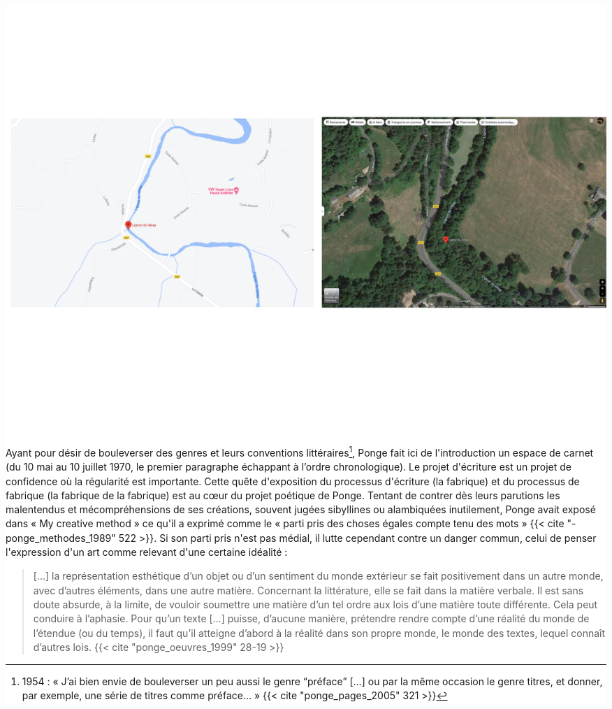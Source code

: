 ![*La rivière du Lignon à la date du 30 novembre 2023 via Google Maps*. Capture et collage](/images/ponge2.png)

Ayant pour désir de bouleverser des genres et leurs conventions littéraires[^conventions], Ponge fait ici de l'introduction un espace de carnet (du 10 mai au 10 juillet 1970, le premier paragraphe échappant à l’ordre chronologique). Le projet d'écriture est un projet de confidence où la régularité est importante. Cette quête d'exposition du processus d'écriture (la fabrique) et du processus de fabrique (la fabrique de la fabrique) est au cœur du projet poétique de Ponge. Tentant de contrer dès leurs parutions les malentendus et mécompréhensions de ses créations, souvent jugées sibyllines ou alambiquées inutilement, Ponge avait exposé dans « My creative method » ce qu'il a exprimé comme le « parti pris des choses égales compte tenu des mots » {{< cite "-ponge_methodes_1989" 522 >}}. Si son parti pris n'est pas médial, il lutte cependant contre un danger commun, celui de penser l'expression d'un art comme relevant d'une certaine idéalité : 

[^conventions]: 1954 : « J’ai bien envie de bouleverser un peu aussi le genre “préface” […] ou par la même occasion le genre titres, et donner, par exemple, une série de titres comme préface… » {{< cite "ponge_pages_2005" 321 >}} 

>[...] la représentation esthétique d’un objet ou d’un sentiment du monde extérieur se fait positivement dans un autre monde, avec d’autres éléments, dans une autre matière. Concernant la littérature, elle se fait dans la matière verbale. Il est sans doute absurde, à la limite, de vouloir soumettre une matière d’un tel ordre aux lois d’une matière toute différente. Cela peut conduire à l’aphasie. Pour qu’un texte […] puisse, d’aucune manière, prétendre rendre compte d’une réalité du monde de l’étendue (ou du temps), il faut qu’il atteigne d’abord à la réalité dans son propre monde, le monde des textes, lequel connaît d’autres lois. {{< cite "ponge_oeuvres_1999" 28-19 >}}


[^1]: Nous sommes le 30 novembre 2023, et à ce jour, je n'ai pas découvert de publication intitulée « La fabrique de la fabrique », hormis une [présentation](https://blank.blue/conf/fabrique/) dans le cadre du colloque de l'Association francophone des Humanités numériques *Humanistica* en 2023.
[^fabrique]: Cette fabrique de la fabrique est également la fabrique de ma fabrique, comment se construit un modèle du faire pour aborder l'écriture en recherche-création.
[^échange]: Échange toujours en cours disponible via mon site personnel : [https://blank.blue/fabrique/la-fabrique-a-faire/](https://blank.blue/fabrique/la-fabrique-a-faire/)
[^traduction]: Des traductions personnelles ont été ajoutées à la traduction du chapitre datant de 2002 (traduction qui s'éloigne parfois du propos) pour montrer les écarts qui se creusent entre les versions de la pensée de Flusser.
[^junger]: « La technique ramène constamment, comme par un ascenseur, une quantité de choses des premiers âges » {{< cite "junger_cabane_2014" 897 >}}.
[^inclusif]: L'inclusif est volontairement retenu ici.
[^femme]: « das Traumbild der geliebten Frau » {{< cite "-flusser_vom_1997" 20 >}}, « the dream image of the woman we love » {{< cite "-flusser_shape_1999" 37 >}}.
[^cognification]: Processus cherchant à rendre les êtres ou les objets plus intelligents et performants.
[^autonomie]: Dans une seconde vague de cette autonomie italienne, vers les années 1977, le mouvement se distancie de la pensée de Marx et se déclare plus « créative » : le mouvement se veut être un phénomène culturel (développement de fanzines, de radios libres, de structures alternatives) {{< cite "tari_autonomie_2011;parinello_sinistra_2008" >}}.
[^privilege]: Comme rappelé par Umberto Eco dans *How to Write a Thesis* {{< cite "-eco_how_2015" >}}, 4 : « research was the privilege of rich students  around the world. »/« la recherche était le privilège des étudiants riches du monde entier ». S'il en parle pour le contexte des années 1970 et suivantes, ce privilège demeure toujours d'actualité dans nos occupations et cette thèse ne peut que reconnaître le privilège qu'elle a de se situer en dehors de la réelle fabrique. 
[^résistance]: Ce qui permet justement de donner à la résistance une forme de cohérence : résister à la fabrique capitaliste ne peut pas juste consister à déterritorialiser le contrôle pour le reterritorialiser ailleurs.
[^Ingold]: « Ne se pourrait-il pas que certaines pratiques artistiques puissent suggérer d'autres manières de *faire* de l'anthropologie ? » {{< cite "ingold_faire_2017" 35 >}}
[^ingold_faire]: Il ne s'agit donc « non pas [d’]imposer une forme préconçue à une substance matérielle brute, mais [de] dessiner ou délivrer les potentialités immanentes d’un monde en devenir ». {{< cite "ingold_faire_2017" 80-81 >}} 
[^media]: Média et machine, termes qui bénéficient de leurs entrées propres, sont réunis ici au sein de la fabrique en ce qu'ils participent d'une inscription dans un espace-temps et d'une procédure d'intervention sur le réel. 
[^erotique]: L'introduction de *La fabrique* présente un nombre important d'images sexuelles pour qualifier le processus de création (littéraire) : accouplement, orgasme ou éjaculation de l'écriture. 
[^roche]: Roche a remarqué « la façon qu’aurait Ponge d’appuyer plus ou moins fort sur la touche, ou sur le stylo, selon les mots de sa description, à la manière peut-être du pianiste qui use ou non de la pédale, allant même jusqu’à retenir le son de la note au-delà d’une juste mesure » {{< cite "gleize_francis_1986" 372 >}}.